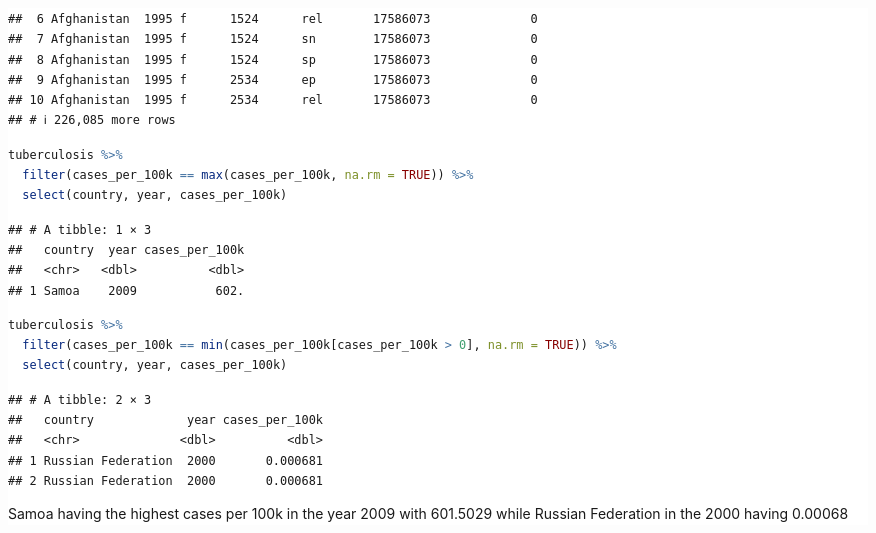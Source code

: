     ##  6 Afghanistan  1995 f      1524      rel       17586073              0
    ##  7 Afghanistan  1995 f      1524      sn        17586073              0
    ##  8 Afghanistan  1995 f      1524      sp        17586073              0
    ##  9 Afghanistan  1995 f      2534      ep        17586073              0
    ## 10 Afghanistan  1995 f      2534      rel       17586073              0
    ## # ℹ 226,085 more rows

``` r
tuberculosis %>%
  filter(cases_per_100k == max(cases_per_100k, na.rm = TRUE)) %>%
  select(country, year, cases_per_100k)
```

    ## # A tibble: 1 × 3
    ##   country  year cases_per_100k
    ##   <chr>   <dbl>          <dbl>
    ## 1 Samoa    2009           602.

``` r
tuberculosis %>%
  filter(cases_per_100k == min(cases_per_100k[cases_per_100k > 0], na.rm = TRUE)) %>%
  select(country, year, cases_per_100k)
```

    ## # A tibble: 2 × 3
    ##   country             year cases_per_100k
    ##   <chr>              <dbl>          <dbl>
    ## 1 Russian Federation  2000       0.000681
    ## 2 Russian Federation  2000       0.000681

Samoa having the highest cases per 100k in the year 2009 with 601.5029
while Russian Federation in the 2000 having 0.00068
